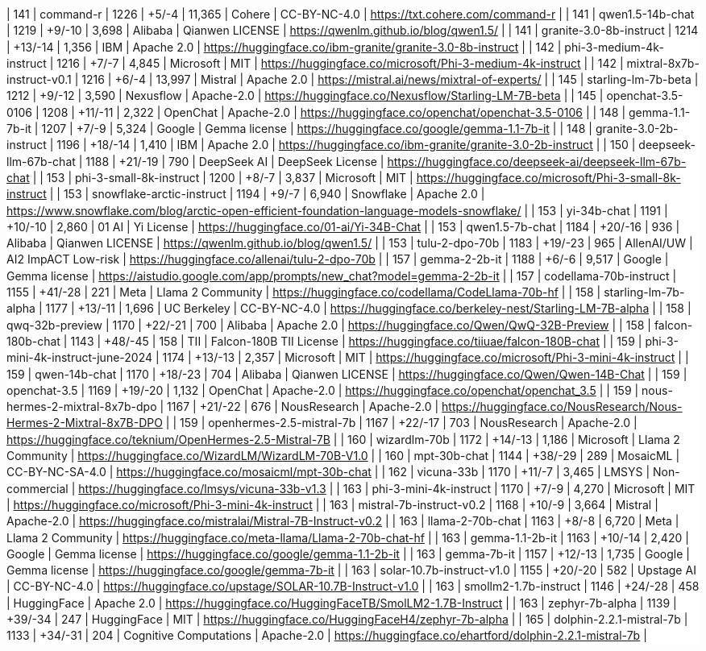 | 141 | command-r | 1226 | +5/-4 | 11,365 | Cohere | CC-BY-NC-4.0 | https://txt.cohere.com/command-r |
| 141 | qwen1.5-14b-chat | 1219 | +9/-10 | 3,698 | Alibaba | Qianwen LICENSE | https://qwenlm.github.io/blog/qwen1.5/ |
| 141 | granite-3.0-8b-instruct | 1214 | +13/-14 | 1,356 | IBM | Apache 2.0 | https://huggingface.co/ibm-granite/granite-3.0-8b-instruct |
| 142 | phi-3-medium-4k-instruct | 1216 | +7/-7 | 4,845 | Microsoft | MIT | https://huggingface.co/microsoft/Phi-3-medium-4k-instruct |
| 142 | mixtral-8x7b-instruct-v0.1 | 1216 | +6/-4 | 13,997 | Mistral | Apache 2.0 | https://mistral.ai/news/mixtral-of-experts/ |
| 145 | starling-lm-7b-beta | 1212 | +9/-12 | 3,590 | Nexusflow | Apache-2.0 | https://huggingface.co/Nexusflow/Starling-LM-7B-beta |
| 145 | openchat-3.5-0106 | 1208 | +11/-11 | 2,322 | OpenChat | Apache-2.0 | https://huggingface.co/openchat/openchat-3.5-0106 |
| 148 | gemma-1.1-7b-it | 1207 | +7/-9 | 5,324 | Google | Gemma license | https://huggingface.co/google/gemma-1.1-7b-it |
| 148 | granite-3.0-2b-instruct | 1196 | +18/-14 | 1,410 | IBM | Apache 2.0 | https://huggingface.co/ibm-granite/granite-3.0-2b-instruct |
| 150 | deepseek-llm-67b-chat | 1188 | +21/-19 | 790 | DeepSeek AI | DeepSeek License | https://huggingface.co/deepseek-ai/deepseek-llm-67b-chat |
| 153 | phi-3-small-8k-instruct | 1200 | +8/-7 | 3,837 | Microsoft | MIT | https://huggingface.co/microsoft/Phi-3-small-8k-instruct |
| 153 | snowflake-arctic-instruct | 1194 | +9/-7 | 6,940 | Snowflake | Apache 2.0 | https://www.snowflake.com/blog/arctic-open-efficient-foundation-language-models-snowflake/ |
| 153 | yi-34b-chat | 1191 | +10/-10 | 2,860 | 01 AI | Yi License | https://huggingface.co/01-ai/Yi-34B-Chat |
| 153 | qwen1.5-7b-chat | 1184 | +20/-16 | 936 | Alibaba | Qianwen LICENSE | https://qwenlm.github.io/blog/qwen1.5/ |
| 153 | tulu-2-dpo-70b | 1183 | +19/-23 | 965 | AllenAI/UW | AI2 ImpACT Low-risk | https://huggingface.co/allenai/tulu-2-dpo-70b |
| 157 | gemma-2-2b-it | 1188 | +6/-6 | 9,517 | Google | Gemma license | https://aistudio.google.com/app/prompts/new_chat?model=gemma-2-2b-it |
| 157 | codellama-70b-instruct | 1155 | +41/-28 | 221 | Meta | Llama 2 Community | https://huggingface.co/codellama/CodeLlama-70b-hf |
| 158 | starling-lm-7b-alpha | 1177 | +13/-11 | 1,696 | UC Berkeley | CC-BY-NC-4.0 | https://huggingface.co/berkeley-nest/Starling-LM-7B-alpha |
| 158 | qwq-32b-preview | 1170 | +22/-21 | 700 | Alibaba | Apache 2.0 | https://huggingface.co/Qwen/QwQ-32B-Preview |
| 158 | falcon-180b-chat | 1143 | +48/-45 | 158 | TII | Falcon-180B TII License | https://huggingface.co/tiiuae/falcon-180B-chat |
| 159 | phi-3-mini-4k-instruct-june-2024 | 1174 | +13/-13 | 2,357 | Microsoft | MIT | https://huggingface.co/microsoft/Phi-3-mini-4k-instruct |
| 159 | qwen-14b-chat | 1170 | +18/-23 | 704 | Alibaba | Qianwen LICENSE | https://huggingface.co/Qwen/Qwen-14B-Chat |
| 159 | openchat-3.5 | 1169 | +19/-20 | 1,132 | OpenChat | Apache-2.0 | https://huggingface.co/openchat/openchat_3.5 |
| 159 | nous-hermes-2-mixtral-8x7b-dpo | 1167 | +21/-22 | 676 | NousResearch | Apache-2.0 | https://huggingface.co/NousResearch/Nous-Hermes-2-Mixtral-8x7B-DPO |
| 159 | openhermes-2.5-mistral-7b | 1167 | +22/-17 | 703 | NousResearch | Apache-2.0 | https://huggingface.co/teknium/OpenHermes-2.5-Mistral-7B |
| 160 | wizardlm-70b | 1172 | +14/-13 | 1,186 | Microsoft | Llama 2 Community | https://huggingface.co/WizardLM/WizardLM-70B-V1.0 |
| 160 | mpt-30b-chat | 1144 | +38/-29 | 289 | MosaicML | CC-BY-NC-SA-4.0 | https://huggingface.co/mosaicml/mpt-30b-chat |
| 162 | vicuna-33b | 1170 | +11/-7 | 3,465 | LMSYS | Non-commercial | https://huggingface.co/lmsys/vicuna-33b-v1.3 |
| 163 | phi-3-mini-4k-instruct | 1170 | +7/-9 | 4,270 | Microsoft | MIT | https://huggingface.co/microsoft/Phi-3-mini-4k-instruct |
| 163 | mistral-7b-instruct-v0.2 | 1168 | +10/-9 | 3,664 | Mistral | Apache-2.0 | https://huggingface.co/mistralai/Mistral-7B-Instruct-v0.2 |
| 163 | llama-2-70b-chat | 1163 | +8/-8 | 6,720 | Meta | Llama 2 Community | https://huggingface.co/meta-llama/Llama-2-70b-chat-hf |
| 163 | gemma-1.1-2b-it | 1163 | +10/-14 | 2,420 | Google | Gemma license | https://huggingface.co/google/gemma-1.1-2b-it |
| 163 | gemma-7b-it | 1157 | +12/-13 | 1,735 | Google | Gemma license | https://huggingface.co/google/gemma-7b-it |
| 163 | solar-10.7b-instruct-v1.0 | 1155 | +20/-20 | 582 | Upstage AI | CC-BY-NC-4.0 | https://huggingface.co/upstage/SOLAR-10.7B-Instruct-v1.0 |
| 163 | smollm2-1.7b-instruct | 1146 | +24/-28 | 458 | HuggingFace | Apache 2.0 | https://huggingface.co/HuggingFaceTB/SmolLM2-1.7B-Instruct |
| 163 | zephyr-7b-alpha | 1139 | +39/-34 | 247 | HuggingFace | MIT | https://huggingface.co/HuggingFaceH4/zephyr-7b-alpha |
| 165 | dolphin-2.2.1-mistral-7b | 1133 | +34/-31 | 204 | Cognitive Computations | Apache-2.0 | https://huggingface.co/ehartford/dolphin-2.2.1-mistral-7b |